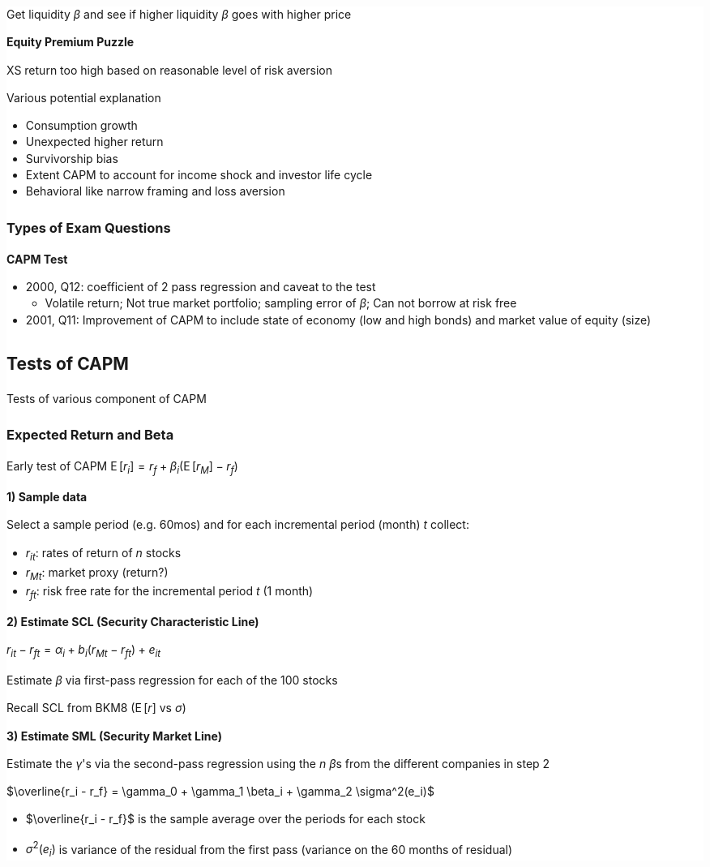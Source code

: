 Get liquidity $\beta$ and see if higher liquidity $\beta$ goes with higher price

**Equity Premium Puzzle**

XS return too high based on reasonable level of risk aversion

Various potential explanation

* Consumption growth
* Unexpected higher return
* Survivorship bias
* Extent CAPM to account for income shock and investor life cycle
* Behavioral like narrow framing and loss aversion

### Types of Exam Questions

**CAPM Test**

* 2000, Q12: coefficient of 2 pass regression and caveat to the test
    * Volatile return; Not true market portfolio; sampling error of $\beta$; Can not borrow at risk free
* 2001, Q11: Improvement of CAPM to include state of economy (low and high bonds) and market value of equity (size)

## Tests of CAPM

Tests of various component of CAPM

### Expected Return and Beta

Early test of CAPM $\operatorname{E}[r_i] = r_f + \beta_i \left( \operatorname{E}[r_M] - r_f \right)$

**1) Sample data**

Select a sample period (e.g. 60mos) and for each incremental period (month) $t$ collect:

* $r_{it}$: rates of return of $n$ stocks
* $r_{Mt}$: market proxy (return?)
* $r_{ft}$: risk free rate for the incremental period $t$ (1 month)
    
**2) Estimate SCL (Security Characteristic Line)**

$r_{it} - r_{ft} = \alpha_i + b_i(r_{Mt} - r_{ft}) + e_{it}$

Estimate $\beta$ via first-pass regression for each of the 100 stocks

Recall SCL from BKM8 ($\operatorname{E}[r]$ vs $\sigma$)

**3) Estimate SML (Security Market Line)**

Estimate the $\gamma$'s via the second-pass regression using the $n$ $\beta$s from the different companies in step 2

$\overline{r_i - r_f} = \gamma_0 + \gamma_1 \beta_i + \gamma_2 \sigma^2(e_i)$

* $\overline{r_i - r_f}$ is the sample average over the periods for each stock

* $\sigma^2(e_i)$ is variance of the residual from the first pass (variance on the 60 months of residual)

